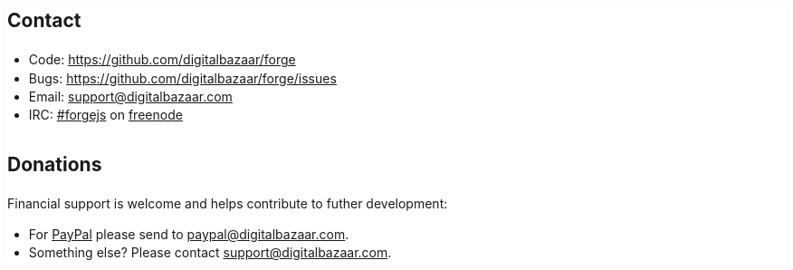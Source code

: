 Contact
-------

-   Code: https://github.com/digitalbazaar/forge
-   Bugs: https://github.com/digitalbazaar/forge/issues
-   Email: support@digitalbazaar.com
-   IRC: [\#forgejs](https://webchat.freenode.net/?channels=#forgejs) on [freenode](https://freenode.net/)

Donations
---------

Financial support is welcome and helps contribute to futher development:

-   For [PayPal](https://www.paypal.com/) please send to paypal@digitalbazaar.com.
-   Something else? Please contact support@digitalbazaar.com.
